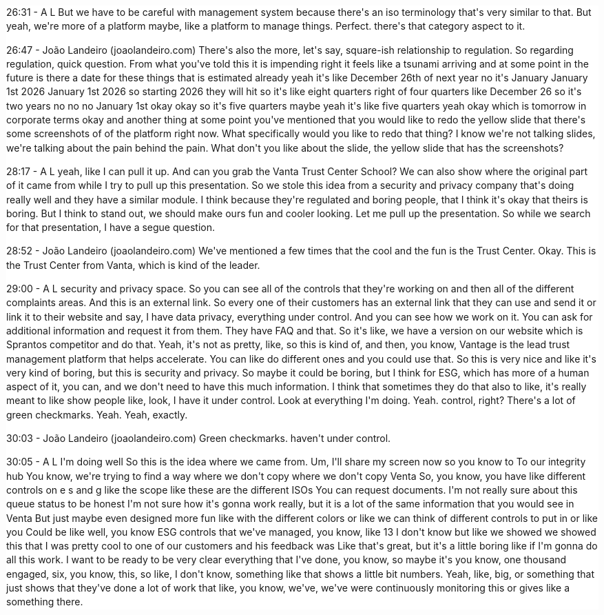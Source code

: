 26:31 - A L
  But we have to be careful with management system because there's an iso terminology that's very similar to that. But yeah, we're more of a platform maybe, like a platform to manage things.  Perfect. there's that category aspect to it.

26:47 - João Landeiro (joaolandeiro.com)
  There's also the more, let's say, square-ish relationship to regulation. So regarding regulation, quick question. From what you've told this it is impending right it feels like a tsunami arriving and at some point in the future is there a date for these things that is estimated already yeah it's like December 26th of next year no it's January January 1st 2026 January 1st 2026 so starting 2026 they will hit so it's like eight quarters right of four quarters like December 26 so it's two years no no no January 1st okay okay so it's five quarters maybe yeah it's like five quarters yeah okay which is tomorrow in corporate terms okay and another thing at some point you've mentioned that you would like to redo the yellow slide that there's some screenshots of  of the platform right now. What specifically would you like to redo that thing? I know we're not talking slides, we're talking about the pain behind the pain.  What don't you like about the slide, the yellow slide that has the screenshots?

28:17 - A L
  yeah, like I can pull it up. And can you grab the Vanta Trust Center School? We can also show where the original part of it came from while I try to pull up this presentation.  So we stole this idea from a security and privacy company that's doing really well and they have a similar module.  I think because they're regulated and boring people, that I think it's okay that theirs is boring. But I think to stand out, we should make ours fun and cooler looking.  Let me pull up the presentation. So while we search for that presentation, I have a segue question.

28:52 - João Landeiro (joaolandeiro.com)
  We've mentioned a few times that the cool and the fun is the Trust Center. Okay. This is the Trust Center from Vanta, which is kind of the leader.

29:00 - A L
  security and privacy space. So you can see all of the controls that they're working on and then all of the different complaints areas.  And this is an external link. So every one of their customers has an external link that they can use and send it or link it to their website and say, I have data privacy, everything under control.  And you can see how we work on it. You can ask for additional information and request it from them.  They have FAQ and that. So it's like, we have a version on our website which is Sprantos competitor and do that.  Yeah, it's not as pretty, like, so this is kind of, and then, you know, Vantage is the lead trust management platform that helps accelerate.  You can like do different ones and you could use that. So this is very nice and like it's very kind of boring, but this is security and privacy.  So maybe it could be boring, but I think for ESG, which has more of a human aspect of it, you can, and we don't need to have this much information.  I think that sometimes they do that also to like, it's really meant to like show people like, look, I have it under control.  Look at everything I'm doing. Yeah. control, right? There's a lot of green checkmarks. Yeah. Yeah, exactly.

30:03 - João Landeiro (joaolandeiro.com)
  Green checkmarks. haven't under control.

30:05 - A L
  I'm doing well So this is the idea where we came from. Um, I'll share my screen now so you know to To our integrity hub You know, we're trying to find a way where we don't copy where we don't copy Venta So, you know, you have like different controls on e s and g like the scope like these are the different ISOs You can request documents.  I'm not really sure about this queue status to be honest I'm not sure how it's gonna work really, but it is a lot of the same information that you would see in Venta But just maybe even designed more fun like with the different colors or like we can think of different controls to put in or like you Could be like well, you know ESG controls that we've managed, you know, like 13 I don't know but like we showed we showed this that I was pretty cool to one of our customers and his feedback was Like that's great, but it's a little boring like if I'm gonna do all this work.  I want to be ready to be very clear everything that I've done, you know, so maybe it's you know, one thousand engaged, six, you know, this, so like, I don't know, something like that shows a little bit numbers.  Yeah, like, big, or something that just shows that they've done a lot of work that like, you know, we've, we've were continuously monitoring this or gives like a something there.
